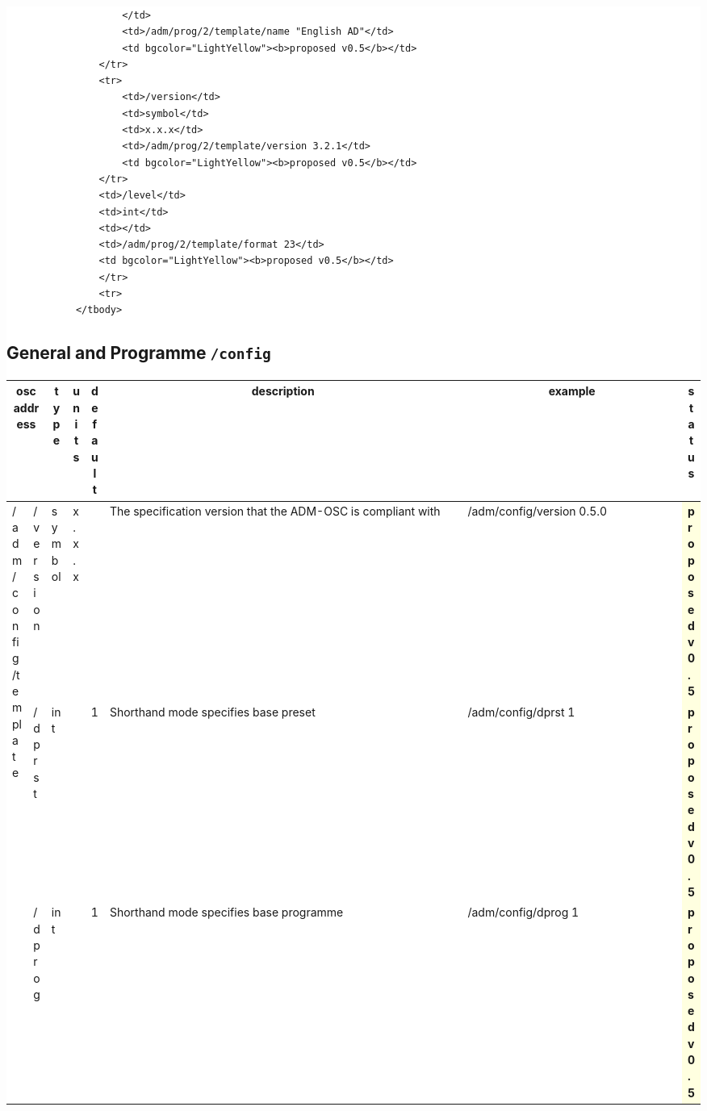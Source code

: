                         </td>
                        <td>/adm/prog/2/template/name "English AD"</td>
                        <td bgcolor="LightYellow"><b>proposed v0.5</b></td>
                    </tr>
                    <tr>
                        <td>/version</td>
                        <td>symbol</td>
                        <td>x.x.x</td>
                        <td>/adm/prog/2/template/version 3.2.1</td>
                        <td bgcolor="LightYellow"><b>proposed v0.5</b></td>
                    </tr>
                    <td>/level</td>
                    <td>int</td>
                    <td></td>
                    <td>/adm/prog/2/template/format 23</td>
                    <td bgcolor="LightYellow"><b>proposed v0.5</b></td>
                    </tr>
                    <tr>
                </tbody>
</table>

## General and Programme `/config`

<table>
                <thead>
                    <tr>
                        <th colspan=3>osc address</th>
                        <th>type</th>
                        <th>units</th>
                        <th>default</th>
                        <th width="500px">description</th>
                        <th width="300px">example</th>
                        <th>status</th>
                    </tr>
                </thead>
                <tbody>
                    <tr>
                        <td rowspan=3>/adm/config/template</td>
                        <td colspan=2>/version</td>
                        <td>symbol</td>
                        <td>x.x.x</td>
                        <td></td>
                        <td>The specification version that the ADM-OSC is compliant with</td>
                        <td>/adm/config/version 0.5.0</td>
                        <td bgcolor="LightYellow"><b>proposed v0.5</b></td>
                    </tr>
                    <tr>
                        <td colspan=2>/dprst</td>
                        <td>int</td>
                        <td></td>
                        <td>1</td>
                        <td>Shorthand mode specifies base preset</td>
                        <td>/adm/config/dprst 1</td>
                        <td bgcolor="LightYellow"><b>proposed v0.5</b></td>
                    </tr>
                    <tr>
                        <td colspan=2>/dprog</td>
                        <td>int</td>
                        <td></td>
                        <td>1</td>
                        <td>Shorthand mode specifies base programme</td>
                        <td>/adm/config/dprog 1</td>
                        <td bgcolor="LightYellow"><b>proposed v0.5</b></td>